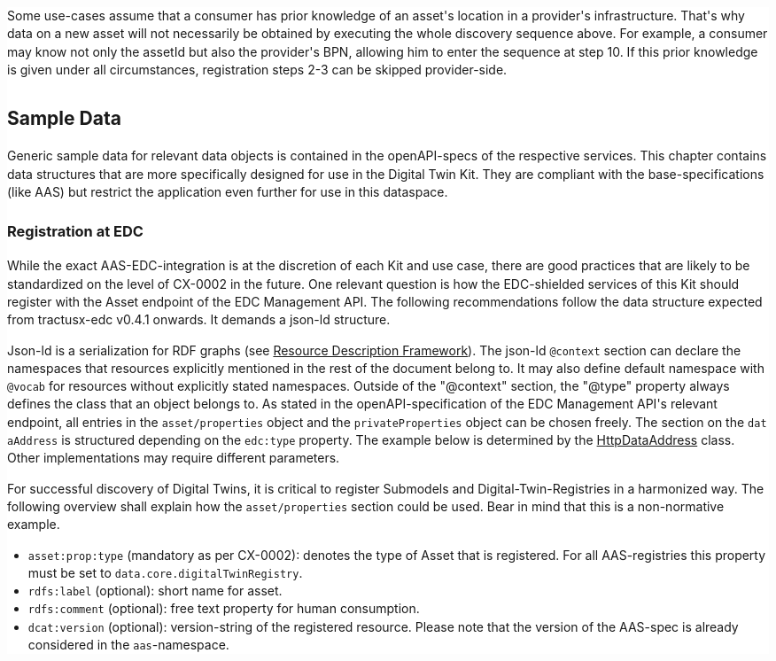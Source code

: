 Some use-cases assume that a consumer has prior knowledge of an asset's location in a provider's infrastructure. That's
why data on a new asset will not necessarily be obtained by executing the whole discovery sequence above. For example,
a consumer may know not only the assetId but also the provider's BPN, allowing him to enter the sequence at step 10.
If this prior knowledge is given under all circumstances, registration steps 2-3 can be skipped provider-side.


## Sample Data

Generic sample data for relevant data objects is contained in the openAPI-specs of the respective services. This chapter
contains data structures that are more specifically designed for use in the Digital Twin Kit. They are compliant with
the base-specifications (like AAS) but restrict the application even further for use in this dataspace.

### Registration at EDC

While the exact AAS-EDC-integration is at the discretion of each Kit and use case, there are good practices
that are likely to be standardized on the level of CX-0002 in the future. One relevant question is how the EDC-shielded services
of this Kit should register with the Asset endpoint of the EDC Management API. The following recommendations follow
the data structure expected from tractusx-edc v0.4.1 onwards. It demands a json-ld structure.

Json-ld is a serialization for RDF graphs (see [Resource Description Framework](https://www.w3.org/RDF/)). The json-ld
`@context` section can declare the namespaces that resources explicitly mentioned in the rest of the document belong to.
It may also define default namespace with `@vocab` for resources without explicitly stated namespaces. Outside of
the "@context" section, the "@type" property always defines the class that an object belongs to.
As stated in the openAPI-specification of the EDC Management API's relevant endpoint, all entries in the `asset/properties`
object and the `privateProperties` object can be chosen freely. The section on the `dataAddress` is structured depending
on the `edc:type` property. The example below is determined by the [HttpDataAddress](https://github.com/eclipse-edc/Connector/blob/main/spi/common/core-spi/src/main/java/org/eclipse/edc/spi/types/domain/HttpDataAddress.java)
class. Other implementations may require different parameters.

For successful discovery of Digital Twins, it is critical to register Submodels and Digital-Twin-Registries in a
harmonized way. The following overview shall explain how the `asset/properties` section could be used. Bear in mind that
this is a non-normative example.

- `asset:prop:type` (mandatory as per CX-0002): denotes the type of Asset that is registered. For all AAS-registries
this property must be set to `data.core.digitalTwinRegistry`.
- `rdfs:label` (optional): short name for asset.
- `rdfs:comment` (optional): free text property for human consumption.
- `dcat:version` (optional): version-string of the registered resource. Please note that the version of the AAS-spec is
  already considered in the `aas`-namespace.
